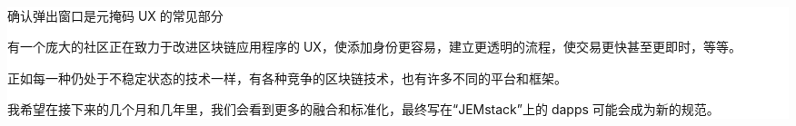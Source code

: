 确认弹出窗口是元掩码 UX 的常见部分

有一个庞大的社区正在致力于改进区块链应用程序的 UX，使添加身份更容易，建立更透明的流程，使交易更快甚至更即时，等等。

正如每一种仍处于不稳定状态的技术一样，有各种竞争的区块链技术，也有许多不同的平台和框架。

我希望在接下来的几个月和几年里，我们会看到更多的融合和标准化，最终写在“JEMstack”上的 dapps 可能会成为新的规范。